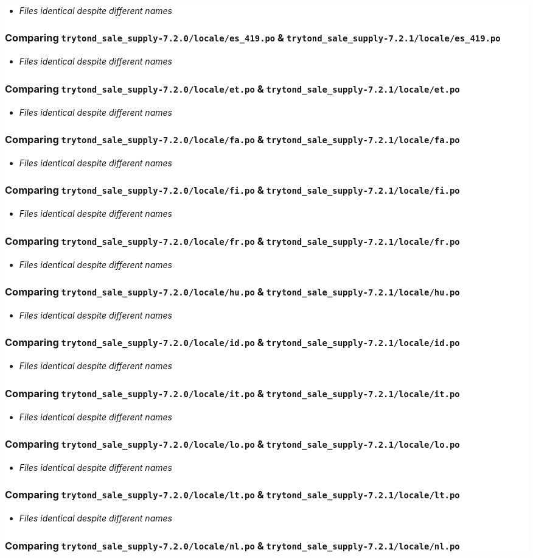  * *Files identical despite different names*

### Comparing `trytond_sale_supply-7.2.0/locale/es_419.po` & `trytond_sale_supply-7.2.1/locale/es_419.po`

 * *Files identical despite different names*

### Comparing `trytond_sale_supply-7.2.0/locale/et.po` & `trytond_sale_supply-7.2.1/locale/et.po`

 * *Files identical despite different names*

### Comparing `trytond_sale_supply-7.2.0/locale/fa.po` & `trytond_sale_supply-7.2.1/locale/fa.po`

 * *Files identical despite different names*

### Comparing `trytond_sale_supply-7.2.0/locale/fi.po` & `trytond_sale_supply-7.2.1/locale/fi.po`

 * *Files identical despite different names*

### Comparing `trytond_sale_supply-7.2.0/locale/fr.po` & `trytond_sale_supply-7.2.1/locale/fr.po`

 * *Files identical despite different names*

### Comparing `trytond_sale_supply-7.2.0/locale/hu.po` & `trytond_sale_supply-7.2.1/locale/hu.po`

 * *Files identical despite different names*

### Comparing `trytond_sale_supply-7.2.0/locale/id.po` & `trytond_sale_supply-7.2.1/locale/id.po`

 * *Files identical despite different names*

### Comparing `trytond_sale_supply-7.2.0/locale/it.po` & `trytond_sale_supply-7.2.1/locale/it.po`

 * *Files identical despite different names*

### Comparing `trytond_sale_supply-7.2.0/locale/lo.po` & `trytond_sale_supply-7.2.1/locale/lo.po`

 * *Files identical despite different names*

### Comparing `trytond_sale_supply-7.2.0/locale/lt.po` & `trytond_sale_supply-7.2.1/locale/lt.po`

 * *Files identical despite different names*

### Comparing `trytond_sale_supply-7.2.0/locale/nl.po` & `trytond_sale_supply-7.2.1/locale/nl.po`
